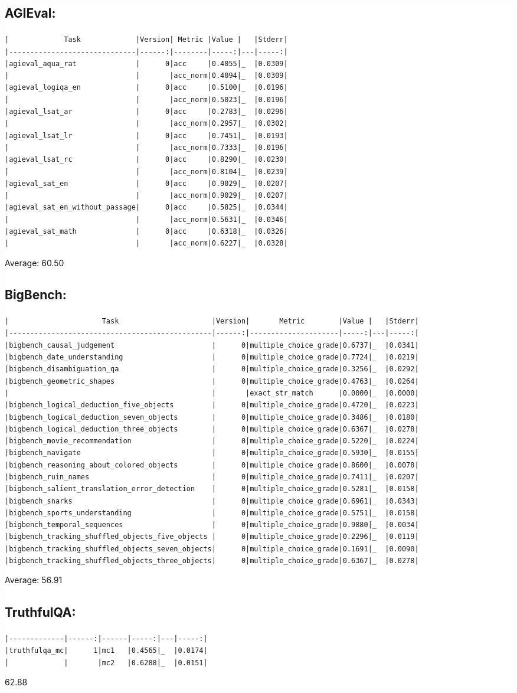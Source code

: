 ## AGIEval:
```
|             Task             |Version| Metric |Value |   |Stderr|
|------------------------------|------:|--------|-----:|---|-----:|
|agieval_aqua_rat              |      0|acc     |0.4055|_  |0.0309|
|                              |       |acc_norm|0.4094|_  |0.0309|
|agieval_logiqa_en             |      0|acc     |0.5100|_  |0.0196|
|                              |       |acc_norm|0.5023|_  |0.0196|
|agieval_lsat_ar               |      0|acc     |0.2783|_  |0.0296|
|                              |       |acc_norm|0.2957|_  |0.0302|
|agieval_lsat_lr               |      0|acc     |0.7451|_  |0.0193|
|                              |       |acc_norm|0.7333|_  |0.0196|
|agieval_lsat_rc               |      0|acc     |0.8290|_  |0.0230|
|                              |       |acc_norm|0.8104|_  |0.0239|
|agieval_sat_en                |      0|acc     |0.9029|_  |0.0207|
|                              |       |acc_norm|0.9029|_  |0.0207|
|agieval_sat_en_without_passage|      0|acc     |0.5825|_  |0.0344|
|                              |       |acc_norm|0.5631|_  |0.0346|
|agieval_sat_math              |      0|acc     |0.6318|_  |0.0326|
|                              |       |acc_norm|0.6227|_  |0.0328|
```
Average: 60.50

## BigBench:
```
|                      Task                      |Version|       Metric        |Value |   |Stderr|
|------------------------------------------------|------:|---------------------|-----:|---|-----:|
|bigbench_causal_judgement                       |      0|multiple_choice_grade|0.6737|_  |0.0341|
|bigbench_date_understanding                     |      0|multiple_choice_grade|0.7724|_  |0.0219|
|bigbench_disambiguation_qa                      |      0|multiple_choice_grade|0.3256|_  |0.0292|
|bigbench_geometric_shapes                       |      0|multiple_choice_grade|0.4763|_  |0.0264|
|                                                |       |exact_str_match      |0.0000|_  |0.0000|
|bigbench_logical_deduction_five_objects         |      0|multiple_choice_grade|0.4720|_  |0.0223|
|bigbench_logical_deduction_seven_objects        |      0|multiple_choice_grade|0.3486|_  |0.0180|
|bigbench_logical_deduction_three_objects        |      0|multiple_choice_grade|0.6367|_  |0.0278|
|bigbench_movie_recommendation                   |      0|multiple_choice_grade|0.5220|_  |0.0224|
|bigbench_navigate                               |      0|multiple_choice_grade|0.5930|_  |0.0155|
|bigbench_reasoning_about_colored_objects        |      0|multiple_choice_grade|0.8600|_  |0.0078|
|bigbench_ruin_names                             |      0|multiple_choice_grade|0.7411|_  |0.0207|
|bigbench_salient_translation_error_detection    |      0|multiple_choice_grade|0.5281|_  |0.0158|
|bigbench_snarks                                 |      0|multiple_choice_grade|0.6961|_  |0.0343|
|bigbench_sports_understanding                   |      0|multiple_choice_grade|0.5751|_  |0.0158|
|bigbench_temporal_sequences                     |      0|multiple_choice_grade|0.9880|_  |0.0034|
|bigbench_tracking_shuffled_objects_five_objects |      0|multiple_choice_grade|0.2296|_  |0.0119|
|bigbench_tracking_shuffled_objects_seven_objects|      0|multiple_choice_grade|0.1691|_  |0.0090|
|bigbench_tracking_shuffled_objects_three_objects|      0|multiple_choice_grade|0.6367|_  |0.0278|
```
Average: 56.91

## TruthfulQA:
```|    Task     |Version|Metric|Value |   |Stderr|
|-------------|------:|------|-----:|---|-----:|
|truthfulqa_mc|      1|mc1   |0.4565|_  |0.0174|
|             |       |mc2   |0.6288|_  |0.0151|
```
62.88
